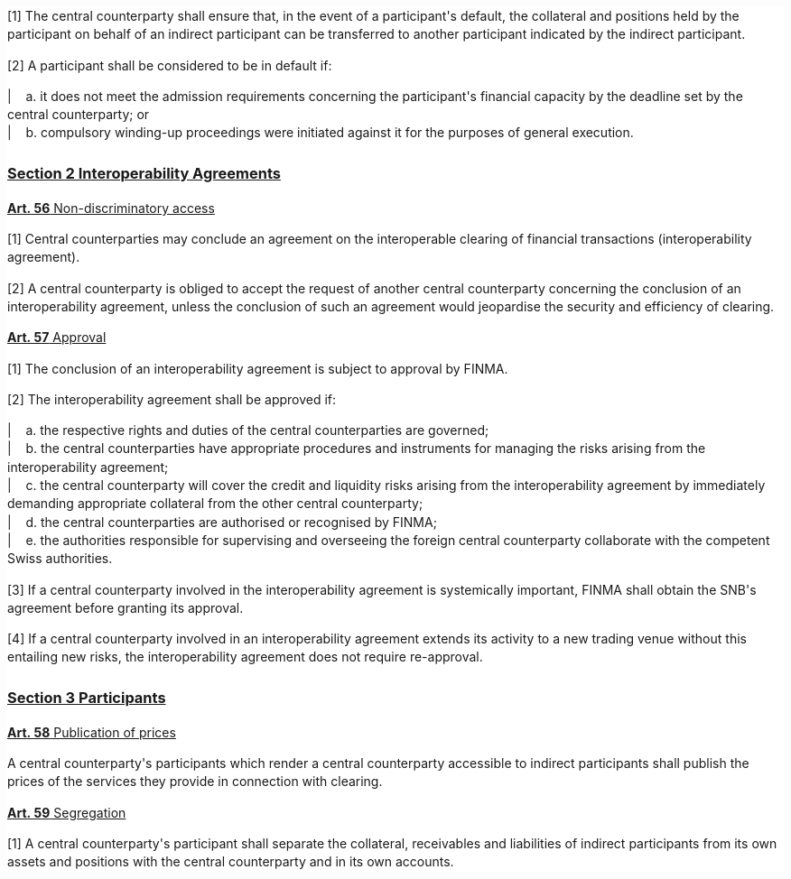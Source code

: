 [1] The central counterparty shall ensure that, in the event of a participant's default, the collateral and positions held by the participant on behalf of an indirect participant can be transferred to another participant indicated by the indirect participant.

[2] A participant shall be considered to be in default if:


|    a. it does not meet the admission requirements concerning the participant's financial capacity by the deadline set by the central counterparty; or  
|    b. compulsory winding-up proceedings were initiated against it for the purposes of general execution.

### [Section 2 Interoperability Agreements](https://www.fedlex.admin.ch/eli/cc/2015/853/en#tit_2/chap_3/sec_2)

[**Art. 56** Non-discriminatory access](https://www.fedlex.admin.ch/eli/cc/2015/853/en#art_56) 

[1] Central counterparties may conclude an agreement on the interoperable clearing of financial transactions (interoperability agreement).

[2] A central counterparty is obliged to accept the request of another central counterparty concerning the conclusion of an interoperability agreement, unless the conclusion of such an agreement would jeopardise the security and efficiency of clearing. 

[**Art. 57** Approval](https://www.fedlex.admin.ch/eli/cc/2015/853/en#art_57) 

[1] The conclusion of an interoperability agreement is subject to approval by FINMA.

[2] The interoperability agreement shall be approved if:


|    a. the respective rights and duties of the central counterparties are governed;  
|    b. the central counterparties have appropriate procedures and instruments for managing the risks arising from the interoperability agreement;   
|    c. the central counterparty will cover the credit and liquidity risks arising from the interoperability agreement by immediately demanding appropriate collateral from the other central counterparty;  
|    d. the central counterparties are authorised or recognised by FINMA;  
|    e. the authorities responsible for supervising and overseeing the foreign central counterparty collaborate with the competent Swiss authorities.

[3] If a central counterparty involved in the interoperability agreement is systemically important, FINMA shall obtain the SNB's agreement before granting its approval.

[4] If a central counterparty involved in an interoperability agreement extends its activity to a new trading venue without this entailing new risks, the interoperability agreement does not require re-approval. 

### [Section 3 Participants](https://www.fedlex.admin.ch/eli/cc/2015/853/en#tit_2/chap_3/sec_3)

[**Art. 58** Publication of prices](https://www.fedlex.admin.ch/eli/cc/2015/853/en#art_58) 

A central counterparty's participants which render a central counterparty accessible to indirect participants shall publish the prices of the services they provide in connection with clearing.

[**Art. 59** Segregation](https://www.fedlex.admin.ch/eli/cc/2015/853/en#art_59) 

[1] A central counterparty's participant shall separate the collateral, receivables and liabilities of indirect participants from its own assets and positions with the central counterparty and in its own accounts.
